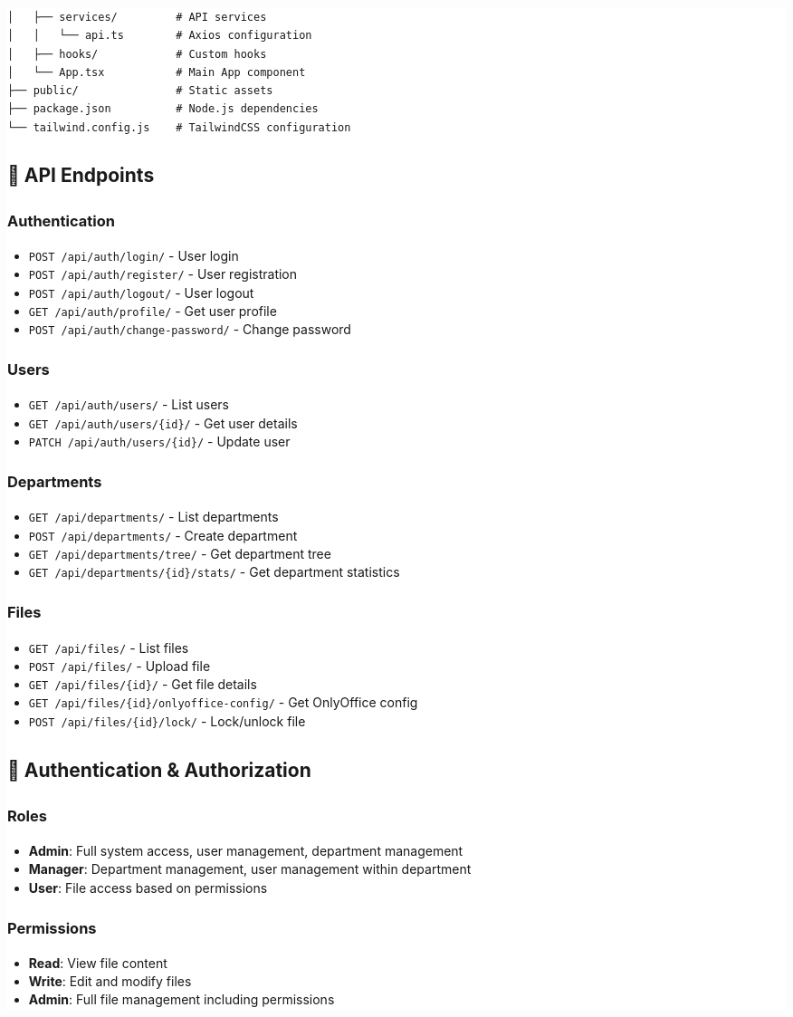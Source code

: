 ```
│   ├── services/         # API services
│   │   └── api.ts        # Axios configuration
│   ├── hooks/            # Custom hooks
│   └── App.tsx           # Main App component
├── public/               # Static assets
├── package.json          # Node.js dependencies
└── tailwind.config.js    # TailwindCSS configuration
```

## 🔌 API Endpoints

### Authentication
- `POST /api/auth/login/` - User login
- `POST /api/auth/register/` - User registration
- `POST /api/auth/logout/` - User logout
- `GET /api/auth/profile/` - Get user profile
- `POST /api/auth/change-password/` - Change password

### Users
- `GET /api/auth/users/` - List users
- `GET /api/auth/users/{id}/` - Get user details
- `PATCH /api/auth/users/{id}/` - Update user

### Departments
- `GET /api/departments/` - List departments
- `POST /api/departments/` - Create department
- `GET /api/departments/tree/` - Get department tree
- `GET /api/departments/{id}/stats/` - Get department statistics

### Files
- `GET /api/files/` - List files
- `POST /api/files/` - Upload file
- `GET /api/files/{id}/` - Get file details
- `GET /api/files/{id}/onlyoffice-config/` - Get OnlyOffice config
- `POST /api/files/{id}/lock/` - Lock/unlock file

## 🔐 Authentication & Authorization

### Roles
- **Admin**: Full system access, user management, department management
- **Manager**: Department management, user management within department
- **User**: File access based on permissions

### Permissions
- **Read**: View file content
- **Write**: Edit and modify files
- **Admin**: Full file management including permissions
